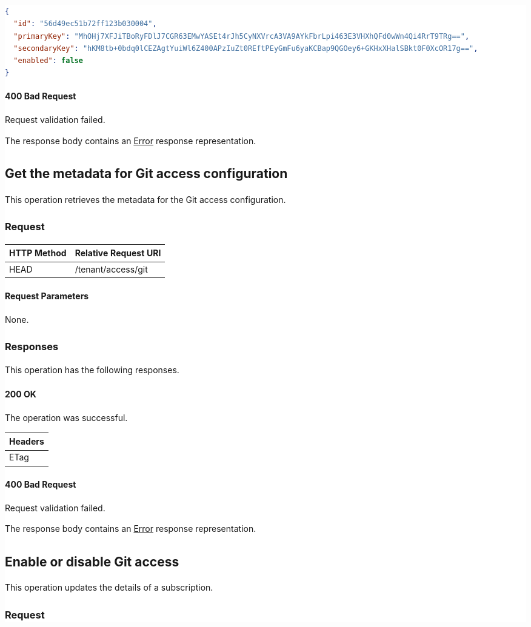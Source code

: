 ```json  
{  
  "id": "56d49ec51b72ff123b030004",  
  "primaryKey": "MhOHj7XFJiTBoRyFDlJ7CGR63EMwYASEt4rJh5CyNXVrcA3VA9AYkFbrLpi463E3VHXhQFd0wWn4Qi4RrT9TRg==",  
  "secondaryKey": "hKM8tb+0bdq0lCEZAgtYuiWl6Z400APzIuZt0REftPEyGmFu6yaKCBap9QGOey6+GKHxXHalSBkt0F0XcOR17g==",  
  "enabled": false  
}  
```  
  
#### 400 Bad Request  
 Request validation failed.  
  
 The response body contains an [Error](../rest-conceptual/Azure-API-Management-REST-API-contract-reference.md#error) response representation.  
  
##  <a name="GetMetadata"></a> Get the metadata for Git access configuration  
 This operation retrieves the metadata for the Git access configuration.  
  
### Request  
  
|HTTP Method|Relative Request URI|  
|-----------------|--------------------------|  
|HEAD|/tenant/access/git|  
  
#### Request Parameters  
 None.  
  
### Responses  
 This operation has the following responses.  
  
#### 200 OK  
 The operation was successful.  
  
|Headers|  
|-------------|  
|ETag|string|Current entity state version|  
  
#### 400 Bad Request  
 Request validation failed.  
  
 The response body contains an [Error](../rest-conceptual/Azure-API-Management-REST-API-contract-reference.md#error) response representation.  
  
##  <a name="EnableGit"></a> Enable or disable Git access  
 This operation updates the details of a subscription.  
  
### Request  
  